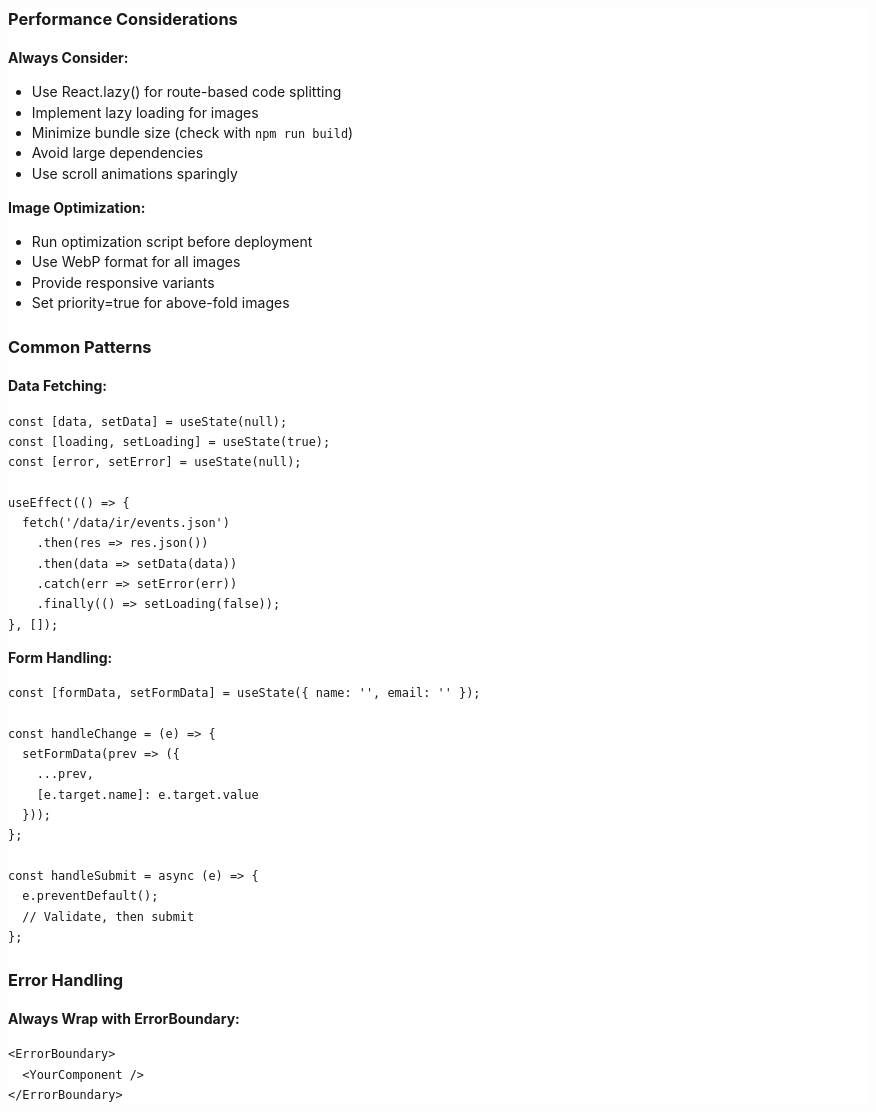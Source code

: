### Performance Considerations

**Always Consider:**
- Use React.lazy() for route-based code splitting
- Implement lazy loading for images
- Minimize bundle size (check with `npm run build`)
- Avoid large dependencies
- Use scroll animations sparingly

**Image Optimization:**
- Run optimization script before deployment
- Use WebP format for all images
- Provide responsive variants
- Set priority=true for above-fold images

### Common Patterns

**Data Fetching:**
```tsx
const [data, setData] = useState(null);
const [loading, setLoading] = useState(true);
const [error, setError] = useState(null);

useEffect(() => {
  fetch('/data/ir/events.json')
    .then(res => res.json())
    .then(data => setData(data))
    .catch(err => setError(err))
    .finally(() => setLoading(false));
}, []);
```

**Form Handling:**
```tsx
const [formData, setFormData] = useState({ name: '', email: '' });

const handleChange = (e) => {
  setFormData(prev => ({
    ...prev,
    [e.target.name]: e.target.value
  }));
};

const handleSubmit = async (e) => {
  e.preventDefault();
  // Validate, then submit
};
```

### Error Handling

**Always Wrap with ErrorBoundary:**
```tsx
<ErrorBoundary>
  <YourComponent />
</ErrorBoundary>
```

